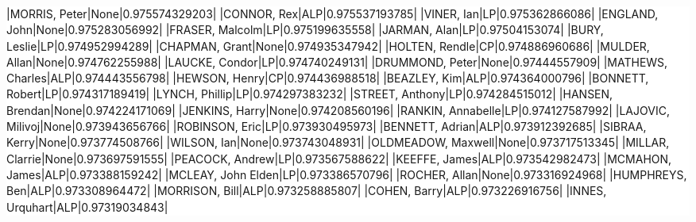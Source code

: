 |MORRIS, Peter|None|0.975574329203|
|CONNOR, Rex|ALP|0.975537193785|
|VINER, Ian|LP|0.975362866086|
|ENGLAND, John|None|0.975283056992|
|FRASER, Malcolm|LP|0.975199635558|
|JARMAN, Alan|LP|0.97504153074|
|BURY, Leslie|LP|0.974952994289|
|CHAPMAN, Grant|None|0.974935347942|
|HOLTEN, Rendle|CP|0.974886960686|
|MULDER, Allan|None|0.974762255988|
|LAUCKE, Condor|LP|0.974740249131|
|DRUMMOND, Peter|None|0.97444557909|
|MATHEWS, Charles|ALP|0.974443556798|
|HEWSON, Henry|CP|0.974436988518|
|BEAZLEY, Kim|ALP|0.974364000796|
|BONNETT, Robert|LP|0.974317189419|
|LYNCH, Phillip|LP|0.974297383232|
|STREET, Anthony|LP|0.974284515012|
|HANSEN, Brendan|None|0.974224171069|
|JENKINS, Harry|None|0.974208560196|
|RANKIN, Annabelle|LP|0.974127587992|
|LAJOVIC, Milivoj|None|0.973943656766|
|ROBINSON, Eric|LP|0.973930495973|
|BENNETT, Adrian|ALP|0.973912392685|
|SIBRAA, Kerry|None|0.973774508766|
|WILSON, Ian|None|0.973743048931|
|OLDMEADOW, Maxwell|None|0.973717513345|
|MILLAR, Clarrie|None|0.973697591555|
|PEACOCK, Andrew|LP|0.973567588622|
|KEEFFE, James|ALP|0.973542982473|
|MCMAHON, James|ALP|0.973388159242|
|MCLEAY, John Elden|LP|0.973386570796|
|ROCHER, Allan|None|0.973316924968|
|HUMPHREYS, Ben|ALP|0.973308964472|
|MORRISON, Bill|ALP|0.973258885807|
|COHEN, Barry|ALP|0.973226916756|
|INNES, Urquhart|ALP|0.97319034843|